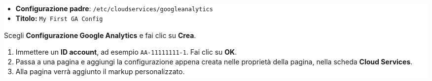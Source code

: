    * **Configurazione padre**: `/etc/cloudservices/googleanalytics`
   * **Titolo:** `My First GA Config`

   Scegli **Configurazione Google Analytics** e fai clic su **Crea**.

1. Immettere un **ID account**, ad esempio `AA-11111111-1`. Fai clic su **OK**.
1. Passa a una pagina e aggiungi la configurazione appena creata nelle proprietà della pagina, nella scheda **Cloud Services**.
1. Alla pagina verrà aggiunto il markup personalizzato.
